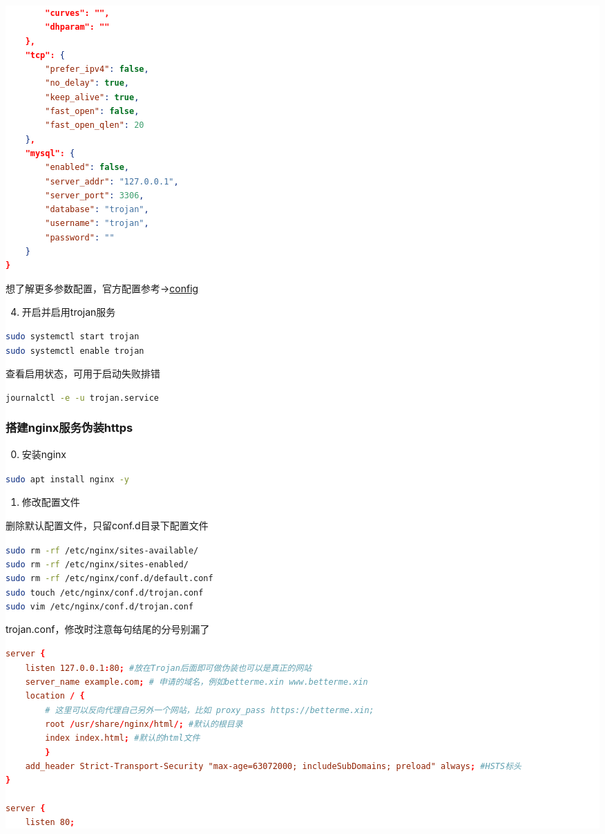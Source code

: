```json
        "curves": "",
        "dhparam": ""
    },
    "tcp": {
        "prefer_ipv4": false,
        "no_delay": true,
        "keep_alive": true,
        "fast_open": false,
        "fast_open_qlen": 20
    },
    "mysql": {
        "enabled": false,
        "server_addr": "127.0.0.1",
        "server_port": 3306,
        "database": "trojan",
        "username": "trojan",
        "password": ""
    }
}
```
想了解更多参数配置，官方配置参考->[config](https://trojan-gfw.github.io/trojan/config.html)

4. 开启并启用trojan服务
```sh
sudo systemctl start trojan
sudo systemctl enable trojan
```
查看启用状态，可用于启动失败排错
```sh
journalctl -e -u trojan.service
```

### 搭建nginx服务伪装https

0. 安装nginx
```sh
sudo apt install nginx -y
```

1. 修改配置文件

删除默认配置文件，只留conf.d目录下配置文件
```sh
sudo rm -rf /etc/nginx/sites-available/
sudo rm -rf /etc/nginx/sites-enabled/
sudo rm -rf /etc/nginx/conf.d/default.conf
sudo touch /etc/nginx/conf.d/trojan.conf
sudo vim /etc/nginx/conf.d/trojan.conf
```

trojan.conf，修改时注意每句结尾的分号别漏了

```conf
server {
    listen 127.0.0.1:80; #放在Trojan后面即可做伪装也可以是真正的网站
    server_name example.com; # 申请的域名，例如betterme.xin www.betterme.xin
    location / {
        # 这里可以反向代理自己另外一个网站，比如 proxy_pass https://betterme.xin;
    	root /usr/share/nginx/html/; #默认的根目录
        index index.html; #默认的html文件
        }
	add_header Strict-Transport-Security "max-age=63072000; includeSubDomains; preload" always; #HSTS标头
}

server {
    listen 80;
```